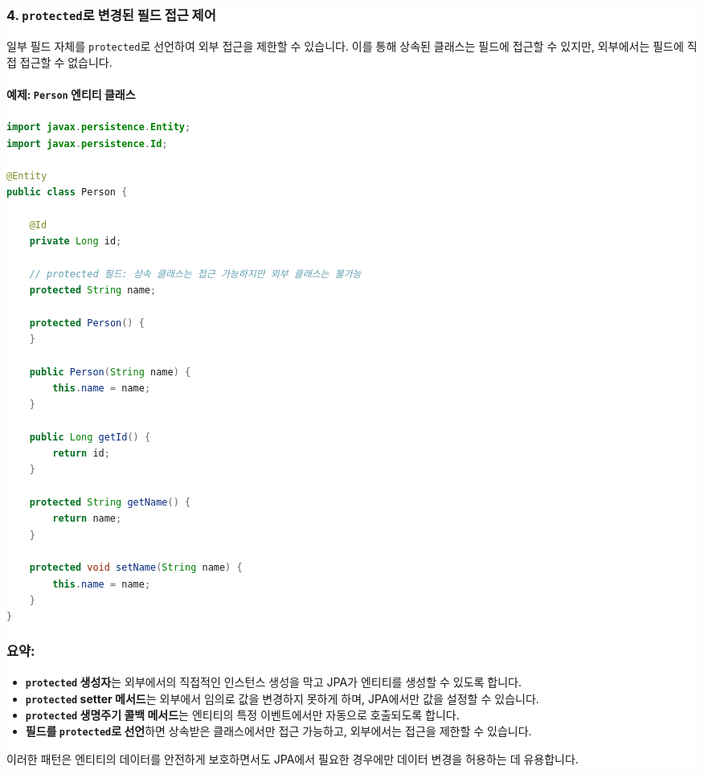 ### 4. **`protected`로 변경된 필드 접근 제어**
일부 필드 자체를 `protected`로 선언하여 외부 접근을 제한할 수 있습니다. 이를 통해 상속된 클래스는 필드에 접근할 수 있지만, 외부에서는 필드에 직접 접근할 수 없습니다.

#### 예제: `Person` 엔티티 클래스
```java
import javax.persistence.Entity;
import javax.persistence.Id;

@Entity
public class Person {

    @Id
    private Long id;

    // protected 필드: 상속 클래스는 접근 가능하지만 외부 클래스는 불가능
    protected String name;

    protected Person() {
    }

    public Person(String name) {
        this.name = name;
    }

    public Long getId() {
        return id;
    }

    protected String getName() {
        return name;
    }

    protected void setName(String name) {
        this.name = name;
    }
}
```

### 요약:
- **`protected` 생성자**는 외부에서의 직접적인 인스턴스 생성을 막고 JPA가 엔티티를 생성할 수 있도록 합니다.
- **`protected` setter 메서드**는 외부에서 임의로 값을 변경하지 못하게 하며, JPA에서만 값을 설정할 수 있습니다.
- **`protected` 생명주기 콜백 메서드**는 엔티티의 특정 이벤트에서만 자동으로 호출되도록 합니다.
- **필드를 `protected`로 선언**하면 상속받은 클래스에서만 접근 가능하고, 외부에서는 접근을 제한할 수 있습니다.

이러한 패턴은 엔티티의 데이터를 안전하게 보호하면서도 JPA에서 필요한 경우에만 데이터 변경을 허용하는 데 유용합니다.
